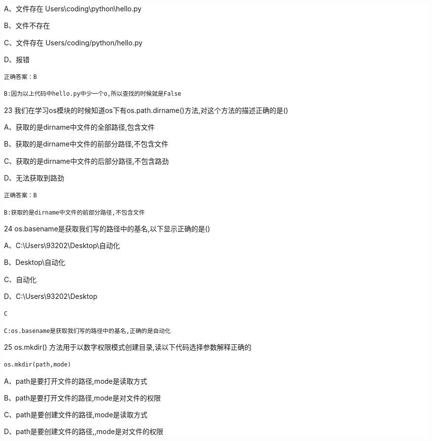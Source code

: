 A、文件存在 Users\coding\python\hello.py

B、文件不存在

C、文件存在 Users/coding/python/hello.py

D、报错

```
正确答案：B
```

```
B:因为以上代码中hello.py中少一个o,所以查找的时候就是False
```

23 我们在学习os模块的时候知道os下有os.path.dirname\(\)方法,对这个方法的描述正确的是\(\)

A、获取的是dirname中文件的全部路径,包含文件

B、获取的是dirname中文件的前部分路径,不包含文件

C、获取的是dirname中文件的后部分路径,不包含路劲

D、无法获取到路劲

```
正确答案：B
```

```
B:获取的是dirname中文件的前部分路径,不包含文件
```

24 os.basename是获取我们写的路径中的基名,以下显示正确的是\(\)

A、C:\Users\93202\Desktop\自动化

B、Desktop\自动化

C、自动化

D、C:\Users\93202\Desktop

```
C
```

```
C:os.basename是获取我们写的路径中的基名,正确的是自动化
```

25 os.mkdir\(\) 方法用于以数字权限模式创建目录,读以下代码选择参数解释正确的

```
os.mkdir(path,mode)
```

A、path是要打开文件的路径,mode是读取方式

B、path是要打开文件的路径,mode是对文件的权限

C、path是要创建文件的路径,mode是读取方式

D、path是要创建文件的路径,,mode是对文件的权限
